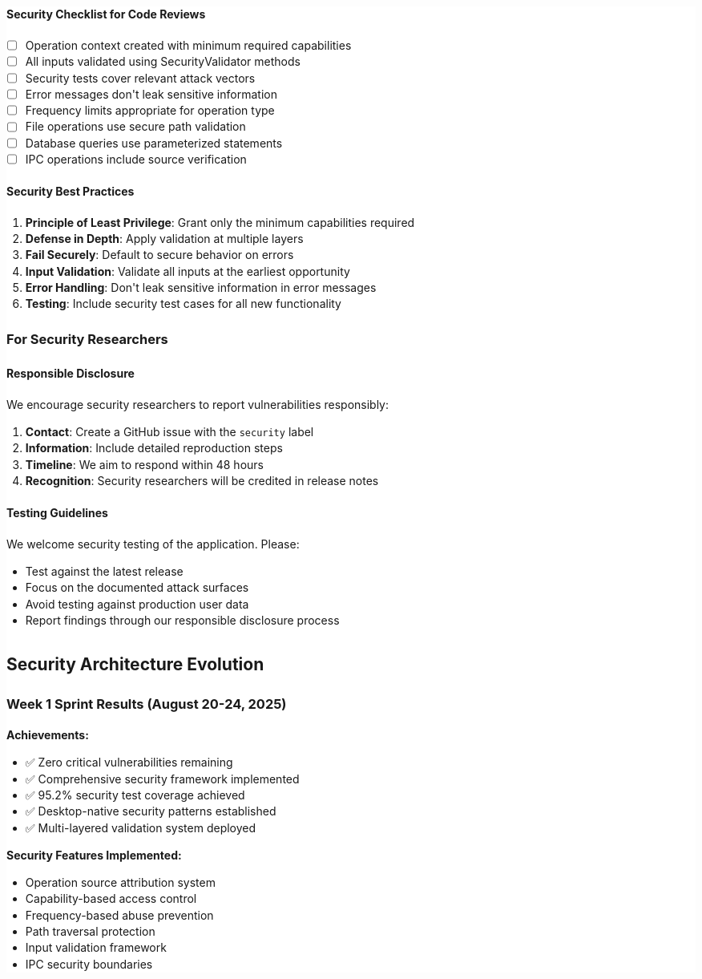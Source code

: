 #### Security Checklist for Code Reviews

- [ ] Operation context created with minimum required capabilities
- [ ] All inputs validated using SecurityValidator methods
- [ ] Security tests cover relevant attack vectors
- [ ] Error messages don't leak sensitive information
- [ ] Frequency limits appropriate for operation type
- [ ] File operations use secure path validation
- [ ] Database queries use parameterized statements
- [ ] IPC operations include source verification

#### Security Best Practices

1. **Principle of Least Privilege**: Grant only the minimum capabilities required
2. **Defense in Depth**: Apply validation at multiple layers
3. **Fail Securely**: Default to secure behavior on errors
4. **Input Validation**: Validate all inputs at the earliest opportunity
5. **Error Handling**: Don't leak sensitive information in error messages
6. **Testing**: Include security test cases for all new functionality

### For Security Researchers

#### Responsible Disclosure

We encourage security researchers to report vulnerabilities responsibly:

1. **Contact**: Create a GitHub issue with the `security` label
2. **Information**: Include detailed reproduction steps
3. **Timeline**: We aim to respond within 48 hours
4. **Recognition**: Security researchers will be credited in release notes

#### Testing Guidelines

We welcome security testing of the application. Please:
- Test against the latest release
- Focus on the documented attack surfaces
- Avoid testing against production user data
- Report findings through our responsible disclosure process

## Security Architecture Evolution

### Week 1 Sprint Results (August 20-24, 2025)

**Achievements:**
- ✅ Zero critical vulnerabilities remaining
- ✅ Comprehensive security framework implemented
- ✅ 95.2% security test coverage achieved
- ✅ Desktop-native security patterns established
- ✅ Multi-layered validation system deployed

**Security Features Implemented:**
- Operation source attribution system
- Capability-based access control
- Frequency-based abuse prevention
- Path traversal protection
- Input validation framework
- IPC security boundaries
